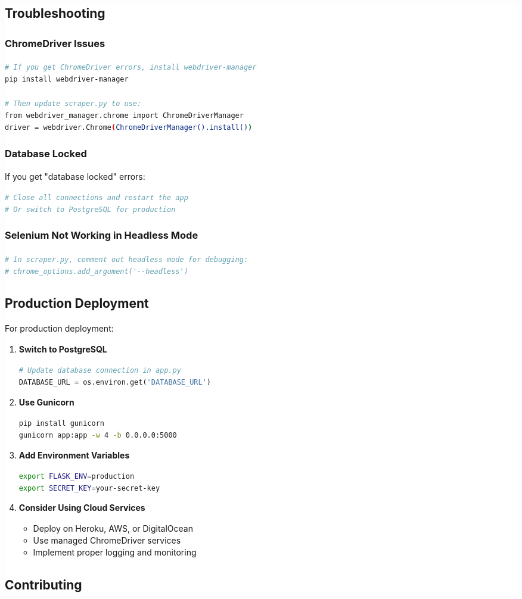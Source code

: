 ## Troubleshooting

### ChromeDriver Issues
```bash
# If you get ChromeDriver errors, install webdriver-manager
pip install webdriver-manager

# Then update scraper.py to use:
from webdriver_manager.chrome import ChromeDriverManager
driver = webdriver.Chrome(ChromeDriverManager().install())
```

### Database Locked
If you get "database locked" errors:
```bash
# Close all connections and restart the app
# Or switch to PostgreSQL for production
```

### Selenium Not Working in Headless Mode
```python
# In scraper.py, comment out headless mode for debugging:
# chrome_options.add_argument('--headless')
```

## Production Deployment

For production deployment:

1. **Switch to PostgreSQL**
   ```python
   # Update database connection in app.py
   DATABASE_URL = os.environ.get('DATABASE_URL')
   ```

2. **Use Gunicorn**
   ```bash
   pip install gunicorn
   gunicorn app:app -w 4 -b 0.0.0.0:5000
   ```

3. **Add Environment Variables**
   ```bash
   export FLASK_ENV=production
   export SECRET_KEY=your-secret-key
   ```

4. **Consider Using Cloud Services**
   - Deploy on Heroku, AWS, or DigitalOcean
   - Use managed ChromeDriver services
   - Implement proper logging and monitoring

## Contributing
